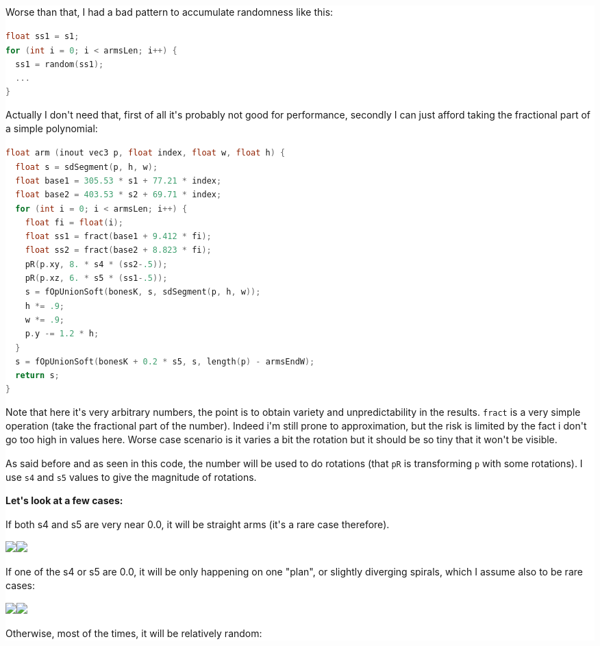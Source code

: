 Worse than that, I had a bad pattern to accumulate randomness like this:

```cpp
float ss1 = s1;
for (int i = 0; i < armsLen; i++) {
  ss1 = random(ss1);
  ...
}
```

Actually I don't need that, first of all it's probably not good for performance, secondly I can just afford taking the fractional part of a simple polynomial:

```cpp
float arm (inout vec3 p, float index, float w, float h) {
  float s = sdSegment(p, h, w);
  float base1 = 305.53 * s1 + 77.21 * index;
  float base2 = 403.53 * s2 + 69.71 * index;
  for (int i = 0; i < armsLen; i++) {
    float fi = float(i);
    float ss1 = fract(base1 + 9.412 * fi);
    float ss2 = fract(base2 + 8.823 * fi);
    pR(p.xy, 8. * s4 * (ss2-.5));
    pR(p.xz, 6. * s5 * (ss1-.5));
    s = fOpUnionSoft(bonesK, s, sdSegment(p, h, w));
    h *= .9;
    w *= .9;
    p.y -= 1.2 * h;
  }
  s = fOpUnionSoft(bonesK + 0.2 * s5, s, length(p) - armsEndW);
  return s;
}
```

Note that here it's very arbitrary numbers, the point is to obtain variety and unpredictability in the results. `fract` is a very simple operation (take the fractional part of the number). Indeed i'm still prone to approximation, but the risk is limited by the fact i don't go too high in values here. Worse case scenario is it varies a bit the rotation but it should be so tiny that it won't be visible.

As said before and as seen in this code, the number will be used to do rotations (that `pR` is transforming `p` with some rotations). I use `s4` and `s5` values to give the magnitude of rotations.

**Let's look at a few cases:**

If both s4 and s5 are very near 0.0, it will be straight arms (it's a rare case therefore).

<img src="/images/posts/cryptoaliens/042.png" width="50%"/><img src="/images/posts/cryptoaliens/033.png" width="50%"/>

If one of the s4 or s5 are 0.0, it will be only happening on one "plan", or slightly diverging spirals, which I assume also to be rare cases:

<img src="/images/posts/cryptoaliens/017.png" width="50%"/><img src="/images/posts/cryptoaliens/020.png" width="50%"/>

Otherwise, most of the times, it will be relatively random:
